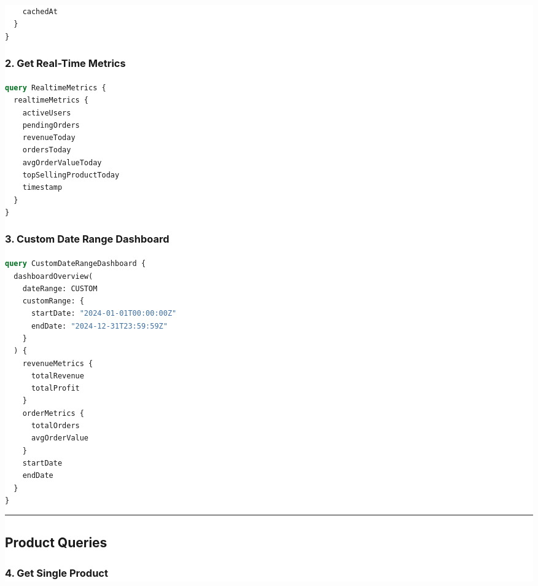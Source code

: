```graphql
    cachedAt
  }
}
```

### 2. Get Real-Time Metrics

```graphql
query RealtimeMetrics {
  realtimeMetrics {
    activeUsers
    pendingOrders
    revenueToday
    ordersToday
    avgOrderValueToday
    topSellingProductToday
    timestamp
  }
}
```

### 3. Custom Date Range Dashboard

```graphql
query CustomDateRangeDashboard {
  dashboardOverview(
    dateRange: CUSTOM
    customRange: {
      startDate: "2024-01-01T00:00:00Z"
      endDate: "2024-12-31T23:59:59Z"
    }
  ) {
    revenueMetrics {
      totalRevenue
      totalProfit
    }
    orderMetrics {
      totalOrders
      avgOrderValue
    }
    startDate
    endDate
  }
}
```

---

## Product Queries

### 4. Get Single Product

